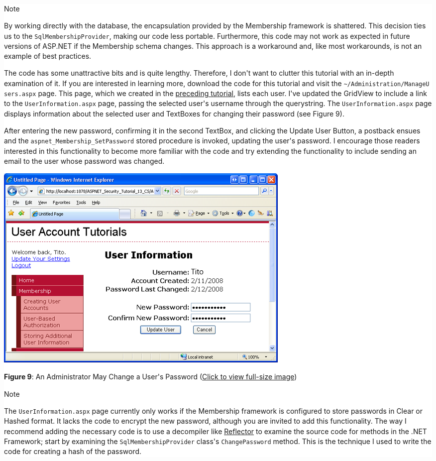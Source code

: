 > [!NOTE]
> By working directly with the database, the encapsulation provided by the Membership framework is shattered. This decision ties us to the `SqlMembershipProvider`, making our code less portable. Furthermore, this code may not work as expected in future versions of ASP.NET if the Membership schema changes. This approach is a workaround and, like most workarounds, is not an example of best practices.

The code has some unattractive bits and is quite lengthy. Therefore, I don't want to clutter this tutorial with an in-depth examination of it. If you are interested in learning more, download the code for this tutorial and visit the `~/Administration/ManageUsers.aspx` page. This page, which we created in the <a id="_msoanchor_5"></a>[preceding tutorial](building-an-interface-to-select-one-user-account-from-many-vb.md), lists each user. I've updated the GridView to include a link to the `UserInformation.aspx` page, passing the selected user's username through the querystring. The `UserInformation.aspx` page displays information about the selected user and TextBoxes for changing their password (see Figure 9).

After entering the new password, confirming it in the second TextBox, and clicking the Update User Button, a postback ensues and the `aspnet_Membership_SetPassword` stored procedure is invoked, updating the user's password. I encourage those readers interested in this functionality to become more familiar with the code and try extending the functionality to include sending an email to the user whose password was changed.

[![An Administrator May Change a User's Password](recovering-and-changing-passwords-vb/_static/image26.png)](recovering-and-changing-passwords-vb/_static/image25.png)

**Figure 9**: An Administrator May Change a User's Password  ([Click to view full-size image](recovering-and-changing-passwords-vb/_static/image27.png))

> [!NOTE]
> The `UserInformation.aspx` page currently only works if the Membership framework is configured to store passwords in Clear or Hashed format. It lacks the code to encrypt the new password, although you are invited to add this functionality. The way I recommend adding the necessary code is to use a decompiler like [Reflector](http://www.aisto.com/roeder/dotnet/) to examine the source code for methods in the .NET Framework; start by examining the `SqlMembershipProvider` class's `ChangePassword` method. This is the technique I used to write the code for creating a hash of the password.

